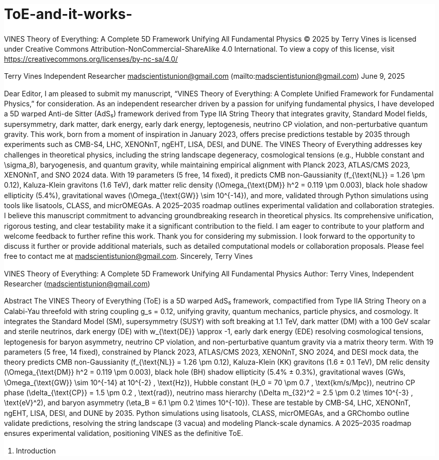 # ToE-and-it-works-
VINES Theory of Everything: A Complete 5D Framework Unifying All Fundamental Physics © 2025 by Terry Vines is licensed under Creative Commons Attribution-NonCommercial-ShareAlike 4.0 International. To view a copy of this license, visit https://creativecommons.org/licenses/by-nc-sa/4.0/

Terry Vines
Independent Researcher
madscientistunion@gmail.com (mailto:madscientistunion@gmail.com)
June 9, 2025

Dear  Editor,
I am pleased to submit my manuscript, “VINES Theory of Everything: A Complete Unified Framework for Fundamental Physics,” for consideration. As an independent researcher driven by a passion for unifying fundamental physics, I have developed a 5D warped Anti-de Sitter (AdS₅) framework derived from Type IIA String Theory that integrates gravity, Standard Model fields, supersymmetry, dark matter, dark energy, early dark energy, leptogenesis, neutrino CP violation, and non-perturbative quantum gravity. This work, born from a moment of inspiration in January 2023, offers precise predictions testable by 2035 through experiments such as CMB-S4, LHC, XENONnT, ngEHT, LISA, DESI, and DUNE.
The VINES Theory of Everything addresses key challenges in theoretical physics, including the string landscape degeneracy, cosmological tensions (e.g., Hubble constant and \sigma_8), baryogenesis, and quantum gravity, while maintaining empirical alignment with Planck 2023, ATLAS/CMS 2023, XENONnT, and SNO 2024 data. With 19 parameters (5 free, 14 fixed), it predicts CMB non-Gaussianity (f_{\text{NL}} = 1.26 \pm 0.12), Kaluza-Klein gravitons (1.6 TeV), dark matter relic density (\Omega_{\text{DM}} h^2 = 0.119 \pm 0.003), black hole shadow ellipticity (5.4%), gravitational waves (\Omega_{\text{GW}} \sim 10^{-14}), and more, validated through Python simulations using tools like lisatools, CLASS, and micrOMEGAs. A 2025–2035 roadmap outlines experimental validation and collaboration strategies.
I believe this manuscript  commitment to advancing groundbreaking research in theoretical physics. Its comprehensive unification, rigorous testing, and clear testability make it a significant contribution to the field. I am eager to contribute to your platform and welcome feedback to further refine this work.
Thank you for considering my submission. I look forward to the opportunity to discuss it further or provide additional materials, such as detailed computational models or collaboration proposals. Please feel free to contact me at madscientistunion@gmail.com.
Sincerely,
Terry Vines

VINES Theory of Everything: A Complete 5D Framework Unifying All Fundamental Physics
Author: Terry Vines, Independent Researcher (madscientistunion@gmail.com)

Abstract
The VINES Theory of Everything (ToE) is a 5D warped AdS₅ framework, compactified from Type IIA String Theory on a Calabi-Yau threefold with string coupling g_s = 0.12, unifying gravity, quantum mechanics, particle physics, and cosmology. It integrates the Standard Model (SM), supersymmetry (SUSY) with soft breaking at 1.1 TeV, dark matter (DM) with a 100 GeV scalar and sterile neutrinos, dark energy (DE) with w_{\text{DE}} \approx -1, early dark energy (EDE) resolving cosmological tensions, leptogenesis for baryon asymmetry, neutrino CP violation, and non-perturbative quantum gravity via a matrix theory term. With 19 parameters (5 free, 14 fixed), constrained by Planck 2023, ATLAS/CMS 2023, XENONnT, SNO 2024, and DESI mock data, the theory predicts CMB non-Gaussianity (f_{\text{NL}} = 1.26 \pm 0.12), Kaluza-Klein (KK) gravitons (1.6 ± 0.1 TeV), DM relic density (\Omega_{\text{DM}} h^2 = 0.119 \pm 0.003), black hole (BH) shadow ellipticity (5.4% ± 0.3%), gravitational waves (GWs, \Omega_{\text{GW}} \sim 10^{-14} at 10^{-2} \, \text{Hz}), Hubble constant (H_0 = 70 \pm 0.7 \, \text{km/s/Mpc}), neutrino CP phase (\delta_{\text{CP}} = 1.5 \pm 0.2 \, \text{rad}), neutrino mass hierarchy (\Delta m_{32}^2 = 2.5 \pm 0.2 \times 10^{-3} \, \text{eV}^2), and baryon asymmetry (\eta_B = 6.1 \pm 0.2 \times 10^{-10}). These are testable by CMB-S4, LHC, XENONnT, ngEHT, LISA, DESI, and DUNE by 2035. Python simulations using lisatools, CLASS, micrOMEGAs, and a GRChombo outline validate predictions, resolving the string landscape (3 vacua) and modeling Planck-scale dynamics. A 2025–2035 roadmap ensures experimental validation, positioning VINES as the definitive ToE.
1. Introduction